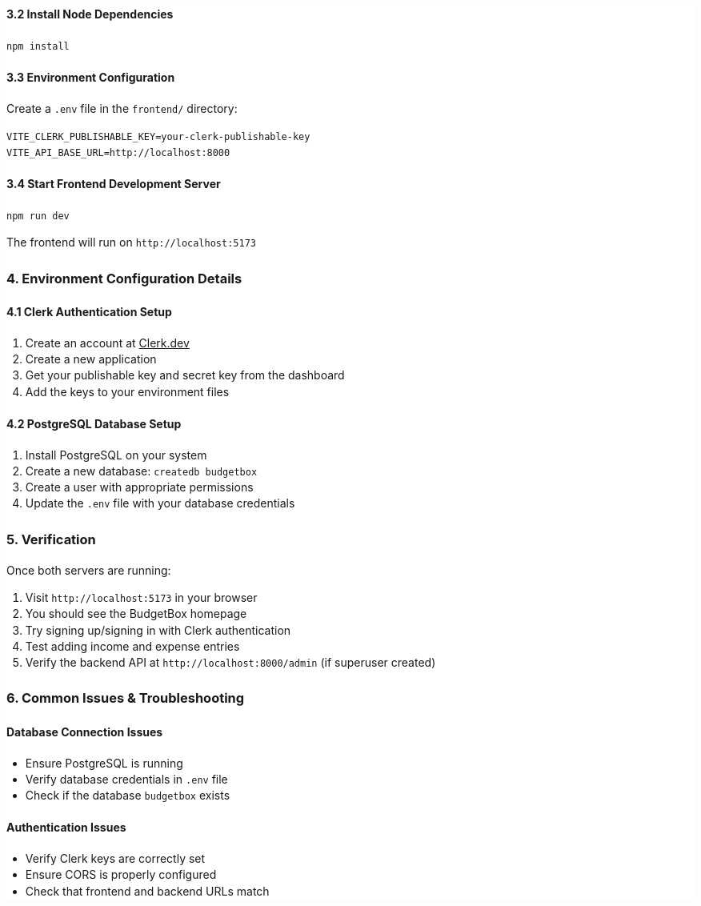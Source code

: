 #### 3.2 Install Node Dependencies
```bash
npm install
```

#### 3.3 Environment Configuration
Create a `.env` file in the `frontend/` directory:

```env
VITE_CLERK_PUBLISHABLE_KEY=your-clerk-publishable-key
VITE_API_BASE_URL=http://localhost:8000
```

#### 3.4 Start Frontend Development Server
```bash
npm run dev
```
The frontend will run on `http://localhost:5173`

### 4. Environment Configuration Details

#### 4.1 Clerk Authentication Setup
1. Create an account at [Clerk.dev](https://clerk.dev)
2. Create a new application
3. Get your publishable key and secret key from the dashboard
4. Add the keys to your environment files

#### 4.2 PostgreSQL Database Setup
1. Install PostgreSQL on your system
2. Create a new database: `createdb budgetbox`
3. Create a user with appropriate permissions
4. Update the `.env` file with your database credentials

### 5. Verification

Once both servers are running:

1. Visit `http://localhost:5173` in your browser
2. You should see the BudgetBox homepage
3. Try signing up/signing in with Clerk authentication
4. Test adding income and expense entries
5. Verify the backend API at `http://localhost:8000/admin` (if superuser created)

### 6. Common Issues & Troubleshooting

#### Database Connection Issues
- Ensure PostgreSQL is running
- Verify database credentials in `.env` file
- Check if the database `budgetbox` exists

#### Authentication Issues
- Verify Clerk keys are correctly set
- Ensure CORS is properly configured
- Check that frontend and backend URLs match

